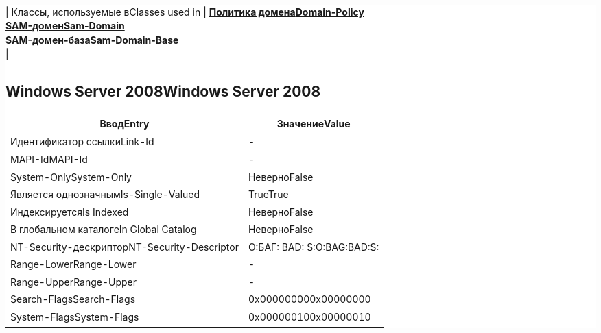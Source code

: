 | <span data-ttu-id="d6f27-208">Классы, используемые в</span><span class="sxs-lookup"><span data-stu-id="d6f27-208">Classes used in</span></span>        | [<span data-ttu-id="d6f27-209">**Политика домена**</span><span class="sxs-lookup"><span data-stu-id="d6f27-209">**Domain-Policy**</span></span>](c-domainpolicy.md)<br/> [<span data-ttu-id="d6f27-210">**SAM-домен**</span><span class="sxs-lookup"><span data-stu-id="d6f27-210">**Sam-Domain**</span></span>](c-samdomain.md)<br/> [<span data-ttu-id="d6f27-211">**SAM-домен-база**</span><span class="sxs-lookup"><span data-stu-id="d6f27-211">**Sam-Domain-Base**</span></span>](c-samdomainbase.md)<br/> |



## <a name="windows-server-2008"></a><span data-ttu-id="d6f27-212">Windows Server 2008</span><span class="sxs-lookup"><span data-stu-id="d6f27-212">Windows Server 2008</span></span>



| <span data-ttu-id="d6f27-213">Ввод</span><span class="sxs-lookup"><span data-stu-id="d6f27-213">Entry</span></span> | <span data-ttu-id="d6f27-214">Значение</span><span class="sxs-lookup"><span data-stu-id="d6f27-214">Value</span></span> |
|------------------------|-------------------------------------------------------------------------------------------------------------------------------------------------------|
| <span data-ttu-id="d6f27-215">Идентификатор ссылки</span><span class="sxs-lookup"><span data-stu-id="d6f27-215">Link-Id</span></span>                | \-                                                                                                                                                    |
| <span data-ttu-id="d6f27-216">MAPI-Id</span><span class="sxs-lookup"><span data-stu-id="d6f27-216">MAPI-Id</span></span>                | \-                                                                                                                                                    |
| <span data-ttu-id="d6f27-217">System-Only</span><span class="sxs-lookup"><span data-stu-id="d6f27-217">System-Only</span></span>            | <span data-ttu-id="d6f27-218">Неверно</span><span class="sxs-lookup"><span data-stu-id="d6f27-218">False</span></span>                                                                                                                                                 |
| <span data-ttu-id="d6f27-219">Является однозначным</span><span class="sxs-lookup"><span data-stu-id="d6f27-219">Is-Single-Valued</span></span>       | <span data-ttu-id="d6f27-220">True</span><span class="sxs-lookup"><span data-stu-id="d6f27-220">True</span></span>                                                                                                                                                  |
| <span data-ttu-id="d6f27-221">Индексируется</span><span class="sxs-lookup"><span data-stu-id="d6f27-221">Is Indexed</span></span>             | <span data-ttu-id="d6f27-222">Неверно</span><span class="sxs-lookup"><span data-stu-id="d6f27-222">False</span></span>                                                                                                                                                 |
| <span data-ttu-id="d6f27-223">В глобальном каталоге</span><span class="sxs-lookup"><span data-stu-id="d6f27-223">In Global Catalog</span></span>      | <span data-ttu-id="d6f27-224">Неверно</span><span class="sxs-lookup"><span data-stu-id="d6f27-224">False</span></span>                                                                                                                                                 |
| <span data-ttu-id="d6f27-225">NT-Security-дескриптор</span><span class="sxs-lookup"><span data-stu-id="d6f27-225">NT-Security-Descriptor</span></span> | <span data-ttu-id="d6f27-226">О:БАГ: BAD: S:</span><span class="sxs-lookup"><span data-stu-id="d6f27-226">O:BAG:BAD:S:</span></span>                                                                                                                                          |
| <span data-ttu-id="d6f27-227">Range-Lower</span><span class="sxs-lookup"><span data-stu-id="d6f27-227">Range-Lower</span></span>            | \-                                                                                                                                                    |
| <span data-ttu-id="d6f27-228">Range-Upper</span><span class="sxs-lookup"><span data-stu-id="d6f27-228">Range-Upper</span></span>            | \-                                                                                                                                                    |
| <span data-ttu-id="d6f27-229">Search-Flags</span><span class="sxs-lookup"><span data-stu-id="d6f27-229">Search-Flags</span></span>           | <span data-ttu-id="d6f27-230">0x00000000</span><span class="sxs-lookup"><span data-stu-id="d6f27-230">0x00000000</span></span>                                                                                                                                            |
| <span data-ttu-id="d6f27-231">System-Flags</span><span class="sxs-lookup"><span data-stu-id="d6f27-231">System-Flags</span></span>           | <span data-ttu-id="d6f27-232">0x00000010</span><span class="sxs-lookup"><span data-stu-id="d6f27-232">0x00000010</span></span>                                                                                                                                            |